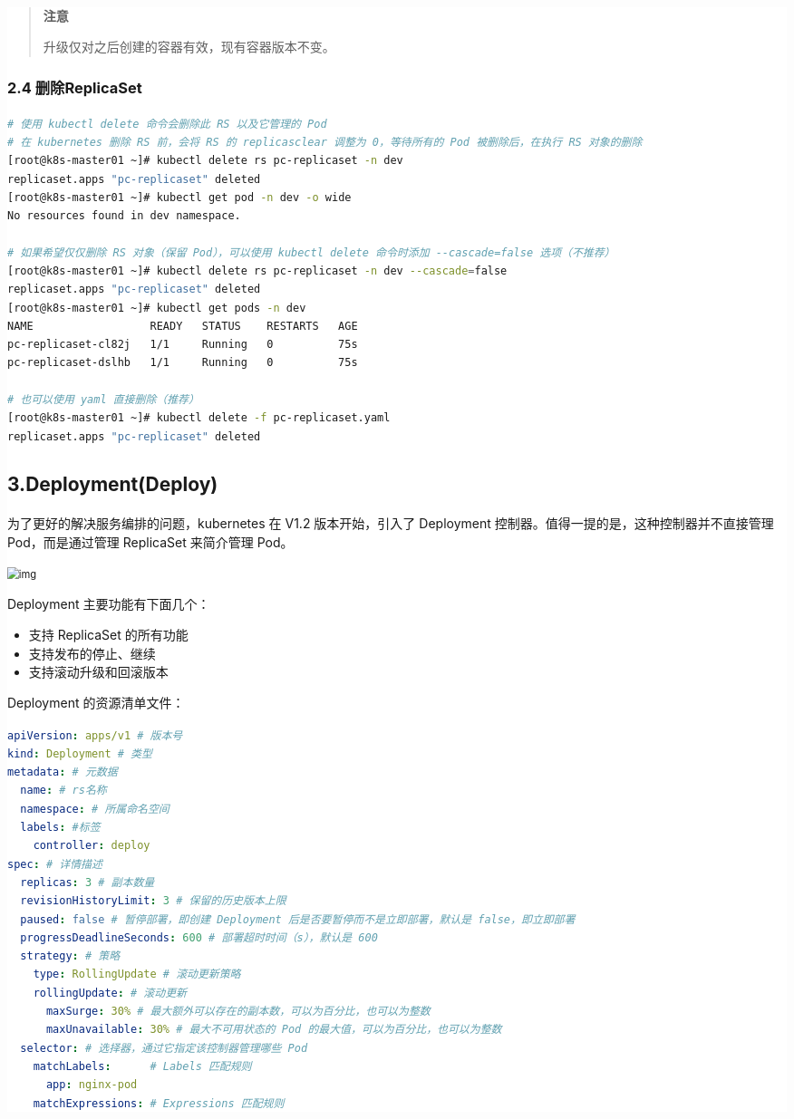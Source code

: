 ```bash
```

> **注意**
>
> 升级仅对之后创建的容器有效，现有容器版本不变。

### 2.4 删除ReplicaSet

```bash
# 使用 kubectl delete 命令会删除此 RS 以及它管理的 Pod
# 在 kubernetes 删除 RS 前，会将 RS 的 replicasclear 调整为 0，等待所有的 Pod 被删除后，在执行 RS 对象的删除
[root@k8s-master01 ~]# kubectl delete rs pc-replicaset -n dev
replicaset.apps "pc-replicaset" deleted
[root@k8s-master01 ~]# kubectl get pod -n dev -o wide
No resources found in dev namespace.

# 如果希望仅仅删除 RS 对象（保留 Pod），可以使用 kubectl delete 命令时添加 --cascade=false 选项（不推荐）
[root@k8s-master01 ~]# kubectl delete rs pc-replicaset -n dev --cascade=false
replicaset.apps "pc-replicaset" deleted
[root@k8s-master01 ~]# kubectl get pods -n dev
NAME                  READY   STATUS    RESTARTS   AGE
pc-replicaset-cl82j   1/1     Running   0          75s
pc-replicaset-dslhb   1/1     Running   0          75s

# 也可以使用 yaml 直接删除（推荐）
[root@k8s-master01 ~]# kubectl delete -f pc-replicaset.yaml
replicaset.apps "pc-replicaset" deleted
```

## 3.Deployment(Deploy)

为了更好的解决服务编排的问题，kubernetes 在 V1.2 版本开始，引入了 Deployment 控制器。值得一提的是，这种控制器并不直接管理 Pod，而是通过管理 ReplicaSet 来简介管理 Pod。

<img src="https://raw.githubusercontent.com/Famezyy/picture/master/notePictureBed/202302010049470.png" alt="img" style="zoom:80%;" />

Deployment 主要功能有下面几个：

- 支持 ReplicaSet 的所有功能
- 支持发布的停止、继续
- 支持滚动升级和回滚版本

Deployment 的资源清单文件：

```yaml
apiVersion: apps/v1 # 版本号
kind: Deployment # 类型       
metadata: # 元数据
  name: # rs名称 
  namespace: # 所属命名空间 
  labels: #标签
    controller: deploy
spec: # 详情描述
  replicas: 3 # 副本数量
  revisionHistoryLimit: 3 # 保留的历史版本上限
  paused: false # 暂停部署，即创建 Deployment 后是否要暂停而不是立即部署，默认是 false，即立即部署
  progressDeadlineSeconds: 600 # 部署超时时间（s），默认是 600
  strategy: # 策略
    type: RollingUpdate # 滚动更新策略
    rollingUpdate: # 滚动更新
      maxSurge: 30% # 最大额外可以存在的副本数，可以为百分比，也可以为整数
      maxUnavailable: 30% # 最大不可用状态的 Pod 的最大值，可以为百分比，也可以为整数
  selector: # 选择器，通过它指定该控制器管理哪些 Pod
    matchLabels:      # Labels 匹配规则
      app: nginx-pod
    matchExpressions: # Expressions 匹配规则
```